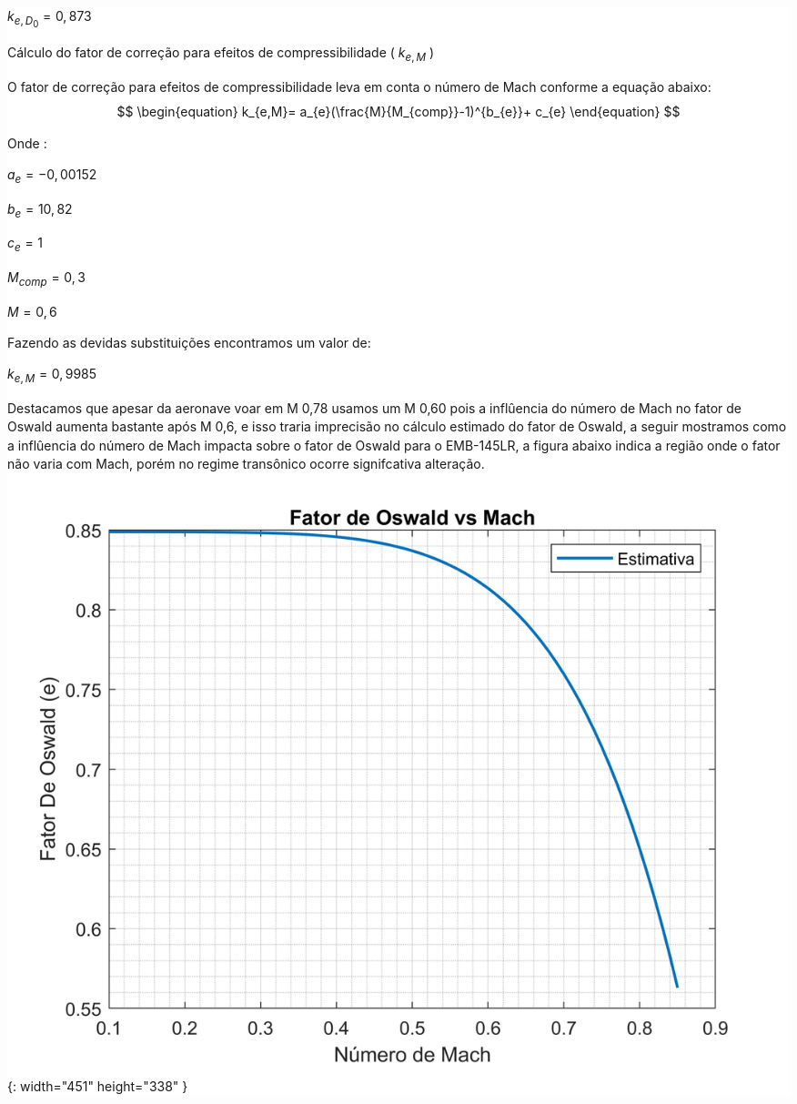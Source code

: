 $k_{e,D_{0}}=0,873$

Cálculo do fator de correção para efeitos de compressibilidade ( $k_{e,M}$ )

O fator de correção para efeitos de compressibilidade leva em conta o número de Mach conforme a equação abaixo:
$$
\begin{equation}
k_{e,M}= a_{e}(\frac{M}{M_{comp}}-1)^{b_{e}}+ c_{e}
\end{equation}
$$

Onde :

$a_{e}=-0,00152$

$b_{e}=10,82$

$c_{e}=1$

$M_{comp}=0,3$

$M=0,6$


Fazendo as devidas substituições encontramos um valor de:

$k_{e,M}=0,9985$


Destacamos que apesar da aeronave voar em M 0,78 usamos um M 0,60 pois a inflûencia do número de Mach no fator de Oswald aumenta bastante após M 0,6, e isso traria imprecisão no cálculo estimado do fator de Oswald, a seguir mostramos como a inflûencia do número de Mach impacta sobre o fator de Oswald para o EMB-145LR, a figura abaixo indica a região onde o fator não varia com Mach, porém no regime transônico ocorre signifcativa alteração.
      
![Gráfico Fator de Oswald X Mach](assets/img/oswald.jpg){: width="451" height="338" }
